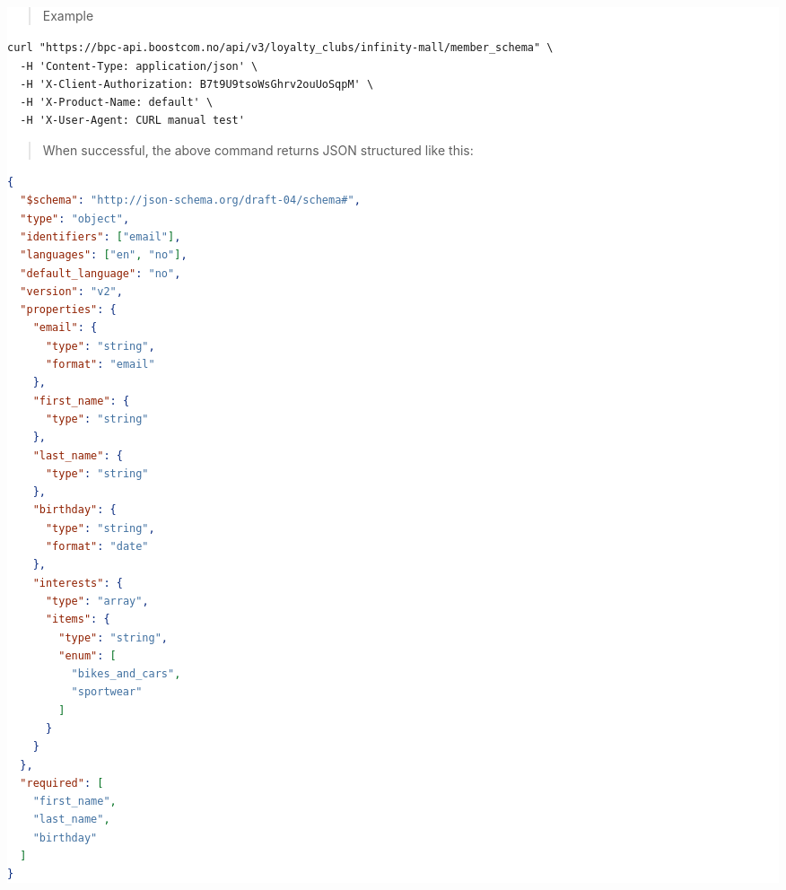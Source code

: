 > Example

```shell
curl "https://bpc-api.boostcom.no/api/v3/loyalty_clubs/infinity-mall/member_schema" \
  -H 'Content-Type: application/json' \
  -H 'X-Client-Authorization: B7t9U9tsoWsGhrv2ouUoSqpM' \
  -H 'X-Product-Name: default' \
  -H 'X-User-Agent: CURL manual test'
```

> When successful, the above command returns JSON structured like this:

```json
{
  "$schema": "http://json-schema.org/draft-04/schema#",
  "type": "object",
  "identifiers": ["email"],
  "languages": ["en", "no"],
  "default_language": "no",
  "version": "v2",
  "properties": {
    "email": {
      "type": "string",
      "format": "email"
    },
    "first_name": {
      "type": "string"
    },
    "last_name": {
      "type": "string"
    },
    "birthday": {
      "type": "string",
      "format": "date"
    },
    "interests": {
      "type": "array",
      "items": {
        "type": "string",
        "enum": [
          "bikes_and_cars",
          "sportwear"
        ]
      }
    }
  },
  "required": [
    "first_name",
    "last_name",
    "birthday"
  ]
}
```
